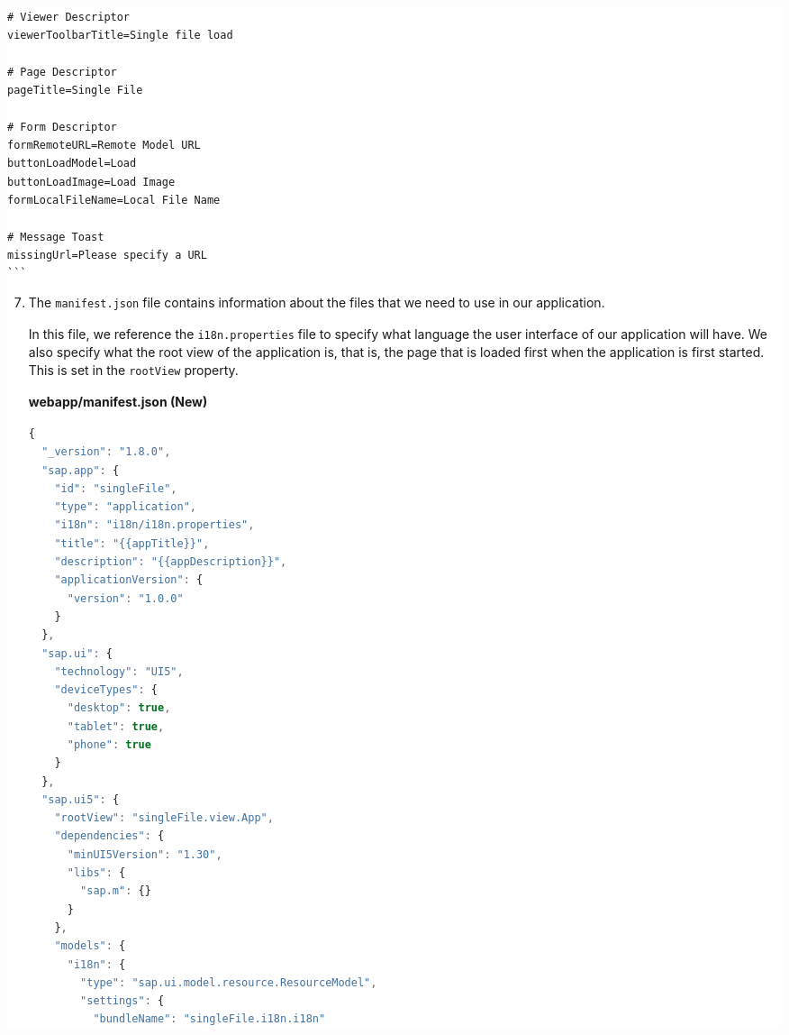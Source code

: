     # Viewer Descriptor
    viewerToolbarTitle=Single file load
    
    # Page Descriptor
    pageTitle=Single File
    
    # Form Descriptor
    formRemoteURL=Remote Model URL
    buttonLoadModel=Load
    buttonLoadImage=Load Image
    formLocalFileName=Local File Name
    
    # Message Toast
    missingUrl=Please specify a URL
    ```

7.  The `manifest.json` file contains information about the files that we need to use in our application.

    In this file, we reference the `i18n.properties` file to specify what language the user interface of our application will have. We also specify what the root view of the application is, that is, the page that is loaded first when the application is first started. This is set in the `rootView` property.

    **webapp/manifest.json \(New\)**

    ```js
    {
      "_version": "1.8.0",
      "sap.app": {
        "id": "singleFile",
        "type": "application",
        "i18n": "i18n/i18n.properties",
        "title": "{{appTitle}}",
        "description": "{{appDescription}}",
        "applicationVersion": {
          "version": "1.0.0"
        }
      },
      "sap.ui": {
        "technology": "UI5",
        "deviceTypes": {
          "desktop": true,
          "tablet": true,
          "phone": true
        }
      },
      "sap.ui5": {
        "rootView": "singleFile.view.App",
        "dependencies": {
          "minUI5Version": "1.30",
          "libs": {
            "sap.m": {}
          }
        },
        "models": {
          "i18n": {
            "type": "sap.ui.model.resource.ResourceModel",
            "settings": {
              "bundleName": "singleFile.i18n.i18n"